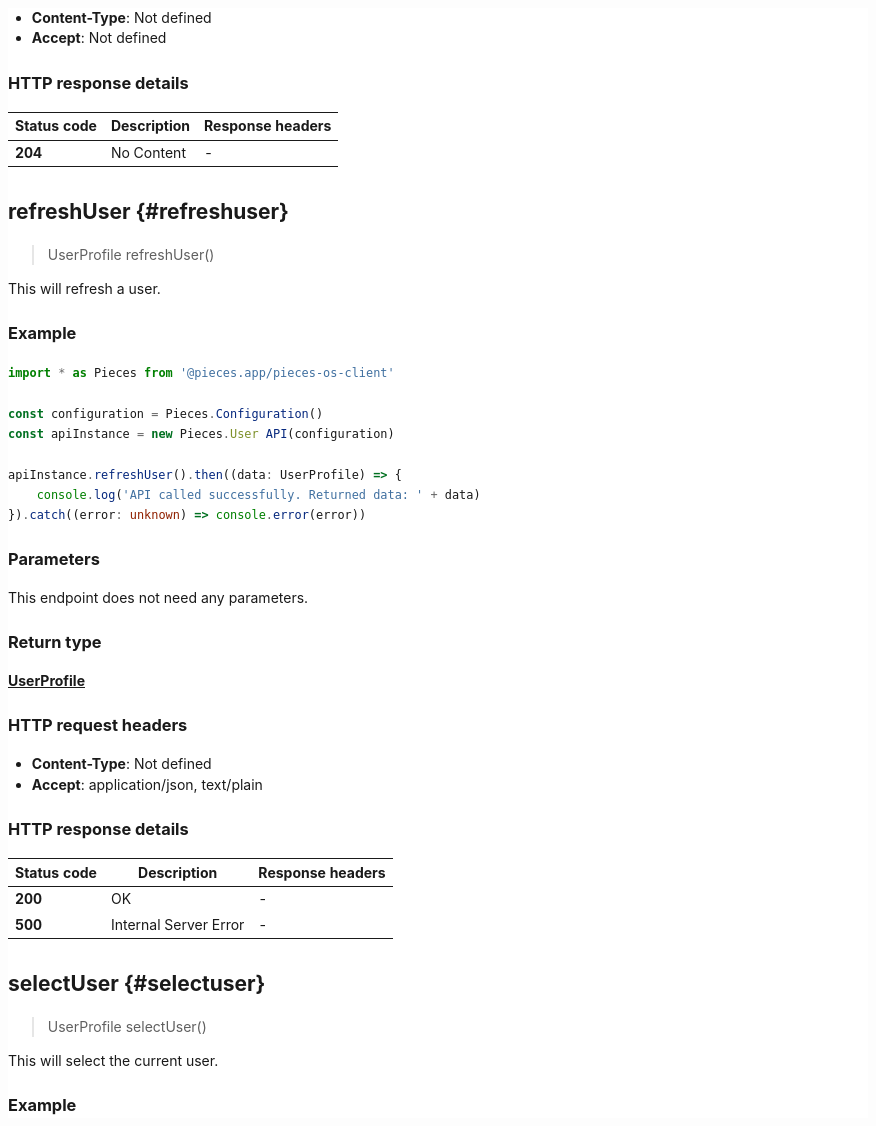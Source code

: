 - **Content-Type**: Not defined
- **Accept**: Not defined


### HTTP response details
| Status code | Description | Response headers
|-------------|-------------|------------------
**204** | No Content |  -  |

## **refreshUser** {#refreshuser}
> UserProfile refreshUser()

This will refresh a user.

### Example

```typescript
import * as Pieces from '@pieces.app/pieces-os-client'

const configuration = Pieces.Configuration()
const apiInstance = new Pieces.User API(configuration)

apiInstance.refreshUser().then((data: UserProfile) => {
    console.log('API called successfully. Returned data: ' + data)
}).catch((error: unknown) => console.error(error))
```

### Parameters
This endpoint does not need any parameters.


### Return type

[**UserProfile**](../models/UserProfile)

### HTTP request headers

- **Content-Type**: Not defined
- **Accept**: application/json, text/plain


### HTTP response details
| Status code | Description | Response headers
|-------------|-------------|------------------
**200** | OK |  -  |
**500** | Internal Server Error |  -  |

## **selectUser** {#selectuser}
> UserProfile selectUser()

This will select the current user.

### Example
